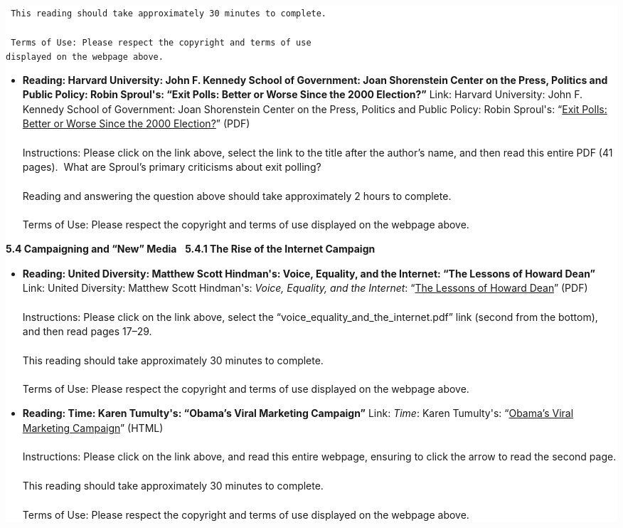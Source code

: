      This reading should take approximately 30 minutes to complete.  
        
     Terms of Use: Please respect the copyright and terms of use
    displayed on the webpage above.

-   **Reading: Harvard University: John F. Kennedy School of Government:
    Joan Shorenstein Center on the Press, Politics and Public Policy:
    Robin Sproul's: “Exit Polls: Better or Worse Since the 2000
    Election?”**
    Link: Harvard University: John F. Kennedy School of Government: Joan
    Shorenstein Center on the Press, Politics and Public Policy: Robin
    Sproul's: “[Exit Polls: Better or Worse Since the 2000
    Election?](http://www.hks.harvard.edu/presspol/publications/papers.html#s)”
    (PDF)  
        
     Instructions: Please click on the link above, select the link to
    the title after the author’s name, and then read this entire PDF (41
    pages).  What are Sproul’s primary criticisms about exit polling?  
        
     Reading and answering the question above should take approximately
    2 hours to complete.  
        
     Terms of Use: Please respect the copyright and terms of use
    displayed on the webpage above.

**5.4 Campaigning and “New” Media** <span id="5.4"></span> 
**5.4.1 The Rise of the Internet Campaign** <span id="5.4.1"></span> 
-   **Reading: United Diversity: Matthew Scott Hindman's: Voice,
    Equality, and the Internet: “The Lessons of Howard Dean”**
    Link: United Diversity: Matthew Scott Hindman's: *Voice, Equality,
    and the Internet*: “[The Lessons of Howard
    Dean](http://files.uniteddiversity.com/Decision_Making_and_Democracy/)”
    (PDF)  
        
     Instructions: Please click on the link above, select the
    “voice\_equality\_and\_the\_internet.pdf” link (second from the
    bottom), and then read pages 17–29.   
        
     This reading should take approximately 30 minutes to complete.  
         
     Terms of Use: Please respect the copyright and terms of use
    displayed on the webpage above.

-   **Reading: Time: Karen Tumulty's: “Obama’s Viral Marketing
    Campaign”**
    Link: *Time*: Karen Tumulty's: “[Obama’s Viral Marketing
    Campaign](http://www.time.com/time/magazine/article/0,9171,1640402,00.html)”
    (HTML)  
        
     Instructions: Please click on the link above, and read this entire
    webpage, ensuring to click the arrow to read the second page.  
        
     This reading should take approximately 30 minutes to complete.  
                  
     Terms of Use: Please respect the copyright and terms of use
    displayed on the webpage above.
